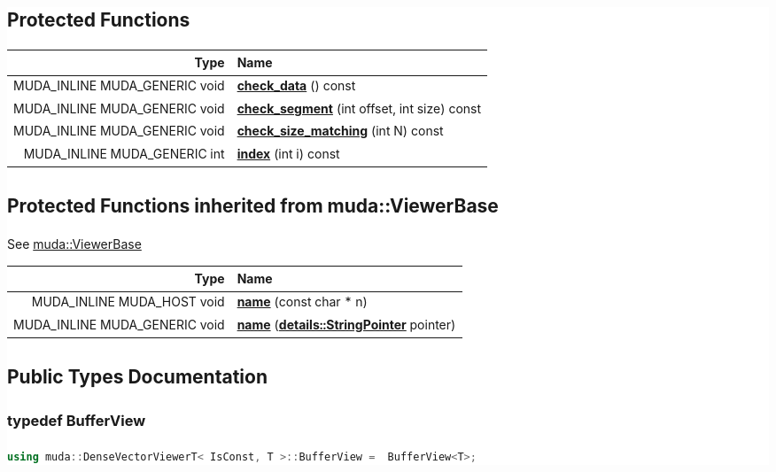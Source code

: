 






























## Protected Functions

| Type | Name |
| ---: | :--- |
|  MUDA\_INLINE MUDA\_GENERIC void | [**check\_data**](#function-check_data) () const<br> |
|  MUDA\_INLINE MUDA\_GENERIC void | [**check\_segment**](#function-check_segment) (int offset, int size) const<br> |
|  MUDA\_INLINE MUDA\_GENERIC void | [**check\_size\_matching**](#function-check_size_matching) (int N) const<br> |
|  MUDA\_INLINE MUDA\_GENERIC int | [**index**](#function-index) (int i) const<br> |


## Protected Functions inherited from muda::ViewerBase

See [muda::ViewerBase](classmuda_1_1_viewer_base.md)

| Type | Name |
| ---: | :--- |
|  MUDA\_INLINE MUDA\_HOST void | [**name**](classmuda_1_1_viewer_base.md#function-name-23) (const char \* n) <br> |
|  MUDA\_INLINE MUDA\_GENERIC void | [**name**](classmuda_1_1_viewer_base.md#function-name-33) ([**details::StringPointer**](classmuda_1_1details_1_1_string_pointer.md) pointer) <br> |






## Public Types Documentation




### typedef BufferView 

```C++
using muda::DenseVectorViewerT< IsConst, T >::BufferView =  BufferView<T>;
```
